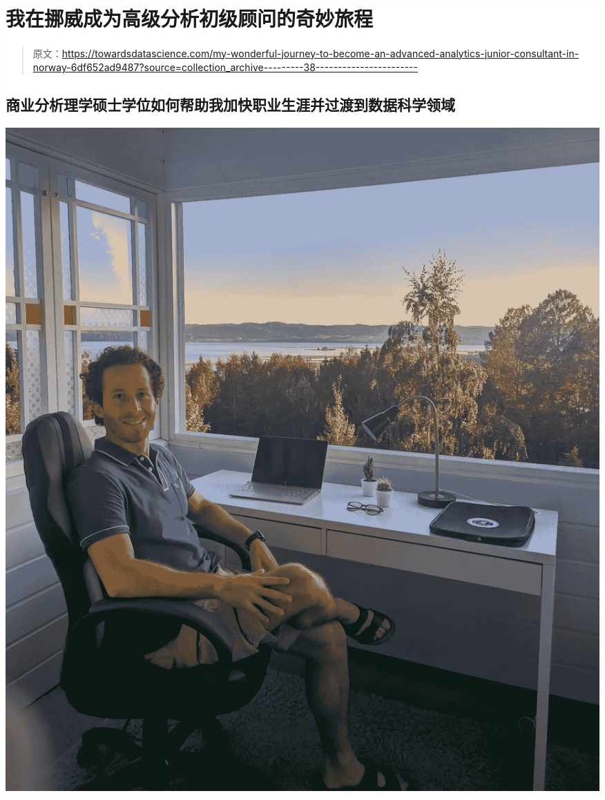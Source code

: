 # 我在挪威成为高级分析初级顾问的奇妙旅程

> 原文：<https://towardsdatascience.com/my-wonderful-journey-to-become-an-advanced-analytics-junior-consultant-in-norway-6df652ad9487?source=collection_archive---------38----------------------->

## **商业分析理学硕士学位如何帮助我加快职业生涯并过渡到数据科学领域**

![](img/1342e219d51e907a320c3d08b2fa58ce.png)
